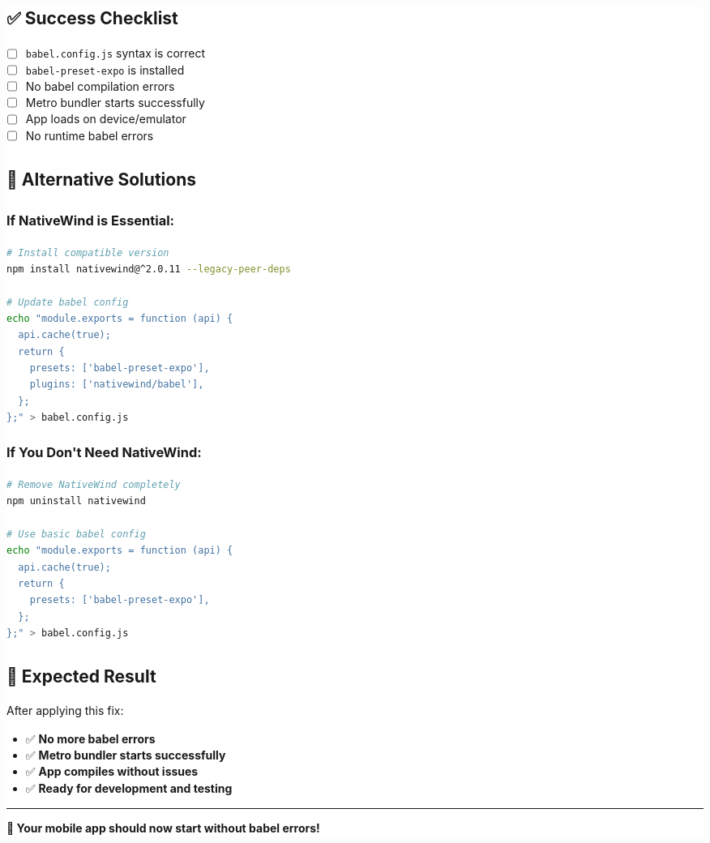 ## ✅ **Success Checklist**

- [ ] `babel.config.js` syntax is correct
- [ ] `babel-preset-expo` is installed
- [ ] No babel compilation errors
- [ ] Metro bundler starts successfully
- [ ] App loads on device/emulator
- [ ] No runtime babel errors

## 🎯 **Alternative Solutions**

### **If NativeWind is Essential:**
```bash
# Install compatible version
npm install nativewind@^2.0.11 --legacy-peer-deps

# Update babel config
echo "module.exports = function (api) {
  api.cache(true);
  return {
    presets: ['babel-preset-expo'],
    plugins: ['nativewind/babel'],
  };
};" > babel.config.js
```

### **If You Don't Need NativeWind:**
```bash
# Remove NativeWind completely
npm uninstall nativewind

# Use basic babel config
echo "module.exports = function (api) {
  api.cache(true);
  return {
    presets: ['babel-preset-expo'],
  };
};" > babel.config.js
```

## 🎉 **Expected Result**

After applying this fix:

- ✅ **No more babel errors**
- ✅ **Metro bundler starts successfully**
- ✅ **App compiles without issues**
- ✅ **Ready for development and testing**

---

**🔧 Your mobile app should now start without babel errors!**